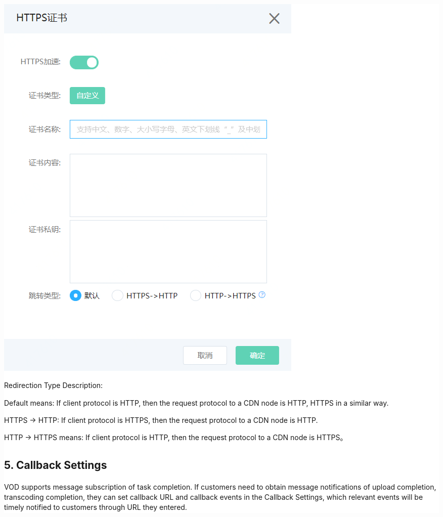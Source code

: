 ![https证书配置-2.png](../../../../image/Video-on-Demand/https证书配置-2.png)

Redirection Type Description:

Default means: If client protocol is HTTP, then the request protocol to a CDN node is HTTP, HTTPS in a similar way.

HTTPS -> HTTP: If client protocol is HTTPS, then the request protocol to a CDN node is HTTP.

HTTP -> HTTPS means: If client protocol is HTTP, then the request protocol to a CDN node is HTTPS。

## 5. Callback Settings
VOD supports message subscription of task completion. If customers need to obtain message notifications of upload completion, transcoding completion, they can set callback URL and callback events in the Callback Settings, which relevant events will be timely notified to customers through URL they entered.
